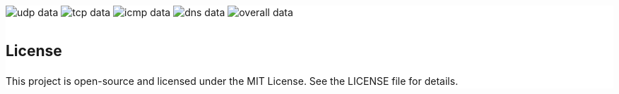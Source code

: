 <img src="pictures/udp.png" alt="udp data" width="400"/>
<img src="pictures/tcp.png" alt="tcp data" width="400"/>
<img src="pictures/icmp.png" alt="icmp data" width="400"/>
<img src="pictures/dns.png" alt="dns data" width="400"/>
<img src="pictures/overall.png" alt="overall data" width="400"/>

## License
This project is open-source and licensed under the MIT License. See the LICENSE file for details.
